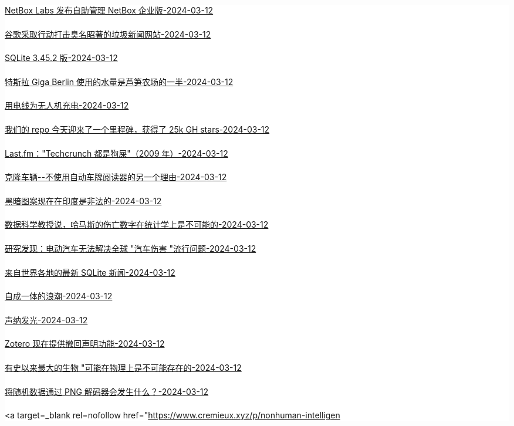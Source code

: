<a target=_blank rel=nofollow href="https://netboxlabs.com/blog/netbox-labs-announces-self-managed-netbox-product-with-expert-support-and-enterprise-features/" >NetBox Labs 发布自助管理 NetBox 企业版-2024-03-12</a><br/><br/><a target=_blank rel=nofollow href="https://groundup.org.za/article/google-appears-to-stop-showing-notorious-fake-news-website/" >谷歌采取行动打击臭名昭著的垃圾新闻网站-2024-03-12</a><br/><br/><a target=_blank rel=nofollow href="https://sqlite.org/releaselog/3_45_2.html" >SQLite 3.45.2 版-2024-03-12</a><br/><br/><a target=_blank rel=nofollow href="https://www.teslarati.com/tesla-giga-berlin-half-water-asparagus-farm/" >特斯拉 Giga Berlin 使用的水量是芦笋农场的一半-2024-03-12</a><br/><br/><a target=_blank rel=nofollow href="https://arxiv.org/abs/2403.06533" >用电线为无人机充电-2024-03-12</a><br/><br/><a target=_blank rel=nofollow href="https://github.com/directus/directus" >我们的 repo 今天迎来了一个里程碑，获得了 25k GH stars-2024-03-12</a><br/><br/><a target=_blank rel=nofollow href="https://blog.last.fm/2009/02/23/techcrunch-are-full-of-shit" >Last.fm："Techcrunch 都是狗屎"（2009 年）-2024-03-12</a><br/><br/><a target=_blank rel=nofollow href="https://www.techdirt.com/2024/03/11/vehicle-cloning-another-reason-not-to-use-automated-license-plate-readers/" >克隆车辆--不使用自动车牌阅读器的另一个理由-2024-03-12</a><br/><br/><a target=_blank rel=nofollow href="https://bootcamp.uxdesign.cc/dark-patterns-are-now-illegal-in-india-6b3c35c5ce50" >黑暗图案现在在印度是非法的-2024-03-12</a><br/><br/><a target=_blank rel=nofollow href="https://www.thejc.com/news/world/hamas-casualty-numbers-are-statistically-impossible-says-data-science-professor-rc0tzedc" >数据科学教授说，哈马斯的伤亡数字在统计学上是不可能的-2024-03-12</a><br/><br/><a target=_blank rel=nofollow href="https://www.bloomberg.com/news/articles/2024-03-07/evs-can-t-fix-a-global-epidemic-of-car-harm-study-finds" >研究发现：电动汽车无法解决全球 "汽车伤害 "流行问题-2024-03-12</a><br/><br/><a target=_blank rel=nofollow href="https://sqlite.news/" >来自世界各地的最新 SQLite 新闻-2024-03-12</a><br/><br/><a target=_blank rel=nofollow href="https://profmattstrassler.com/2024/03/12/a-wave-that-stands-on-its-own/" >自成一体的浪潮-2024-03-12</a><br/><br/><a target=_blank rel=nofollow href="https://en.wikipedia.org/wiki/Sonoluminescence" >声纳发光-2024-03-12</a><br/><br/><a target=_blank rel=nofollow href="https://statmodeling.stat.columbia.edu/2024/03/12/zotero-now-features-retraction-notices/" >Zotero 现在提供撤回声明功能-2024-03-12</a><br/><br/><a target=_blank rel=nofollow href="https://www.sciencealert.com/the-largest-creature-of-all-time-may-have-been-a-physical-impossibility" >有史以来最大的生物 "可能在物理上是不可能存在的-2024-03-12</a><br/><br/><a target=_blank rel=nofollow href="https://jacobwinters.com/random-png/" >将随机数据通过 PNG 解码器会发生什么？-2024-03-12</a><br/><br/><a target=_blank rel=nofollow href="https://www.cremieux.xyz/p/nonhuman-intelligen